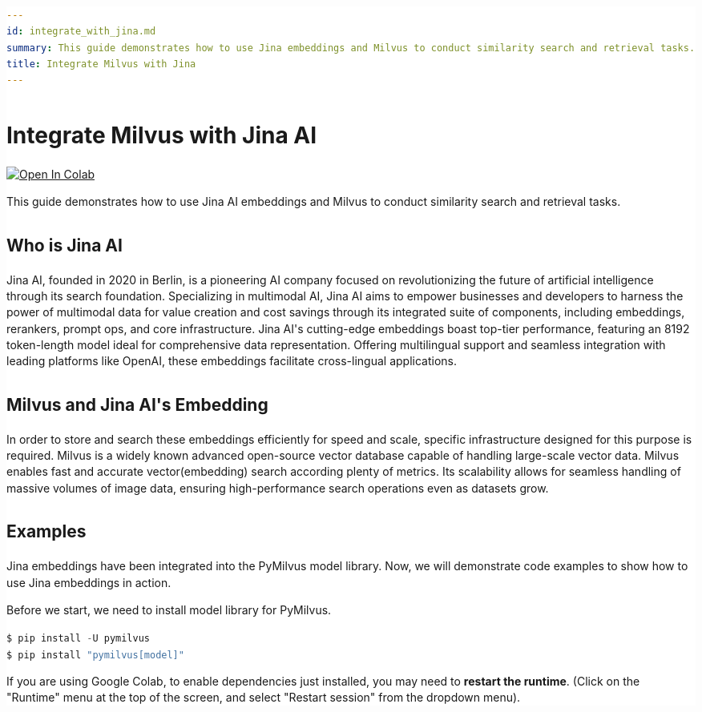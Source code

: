 ```yaml
---
id: integrate_with_jina.md
summary: This guide demonstrates how to use Jina embeddings and Milvus to conduct similarity search and retrieval tasks.  
title: Integrate Milvus with Jina
---
```


# Integrate Milvus with Jina AI

<a href="https://colab.research.google.com/github/milvus-io/bootcamp/blob/master/bootcamp/tutorials/integration/milvus_with_Jina.ipynb" target="_parent"><img src="https://colab.research.google.com/assets/colab-badge.svg" alt="Open In Colab"/></a>

This guide demonstrates how to use Jina AI embeddings and Milvus to conduct similarity search and retrieval tasks.

## Who is Jina AI
Jina AI, founded in 2020 in Berlin, is a pioneering AI company focused on revolutionizing the future of artificial intelligence through its search foundation. Specializing in multimodal AI, Jina AI aims to empower businesses and developers to harness the power of multimodal data for value creation and cost savings through its integrated suite of components, including embeddings, rerankers, prompt ops, and core infrastructure.
Jina AI's cutting-edge embeddings boast top-tier performance, featuring an 8192 token-length model ideal for comprehensive data representation. Offering multilingual support and seamless integration with leading platforms like OpenAI, these embeddings facilitate cross-lingual applications.

## Milvus and Jina AI's Embedding
In order to store and search these embeddings efficiently for speed and scale, specific infrastructure designed for this purpose is required. Milvus is a widely known advanced open-source vector database capable of handling large-scale vector data. Milvus enables fast and accurate vector(embedding) search according plenty of metrics. Its scalability allows for seamless handling of massive volumes of image data, ensuring high-performance search operations even as datasets grow.

## Examples
Jina embeddings have been integrated into the PyMilvus model library. Now, we will demonstrate code examples to show how to use Jina embeddings in action.

Before we start, we need to install model library for PyMilvus.


```python
$ pip install -U pymilvus
$ pip install "pymilvus[model]"
```

<div class="alert note">

If you are using Google Colab, to enable dependencies just installed, you may need to **restart the runtime**. (Click on the "Runtime" menu at the top of the screen, and select "Restart session" from the dropdown menu).
